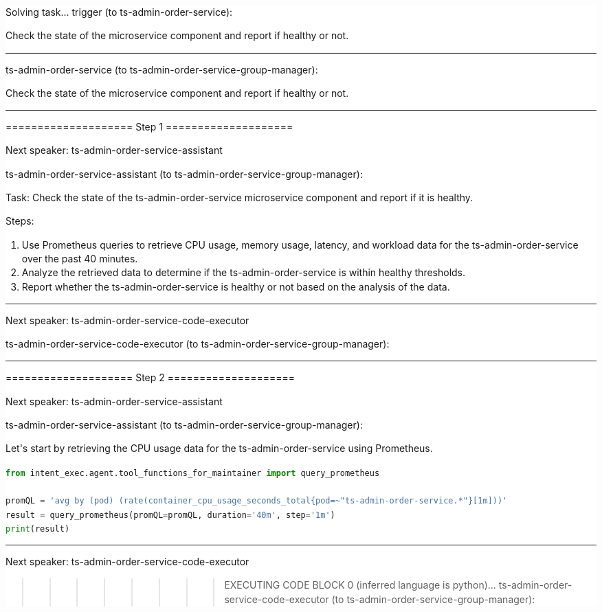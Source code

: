 Solving task...
trigger (to ts-admin-order-service):

Check the state of the microservice component and report if healthy or not.

--------------------------------------------------------------------------------
ts-admin-order-service (to ts-admin-order-service-group-manager):

Check the state of the microservice component and report if healthy or not.

--------------------------------------------------------------------------------
==================== Step 1 ====================

Next speaker: ts-admin-order-service-assistant

ts-admin-order-service-assistant (to ts-admin-order-service-group-manager):

Task: Check the state of the ts-admin-order-service microservice component and report if it is healthy.

Steps:
1. Use Prometheus queries to retrieve CPU usage, memory usage, latency, and workload data for the ts-admin-order-service over the past 40 minutes.
2. Analyze the retrieved data to determine if the ts-admin-order-service is within healthy thresholds.
3. Report whether the ts-admin-order-service is healthy or not based on the analysis of the data.

--------------------------------------------------------------------------------

Next speaker: ts-admin-order-service-code-executor

ts-admin-order-service-code-executor (to ts-admin-order-service-group-manager):



--------------------------------------------------------------------------------
==================== Step 2 ====================

Next speaker: ts-admin-order-service-assistant

ts-admin-order-service-assistant (to ts-admin-order-service-group-manager):

Let's start by retrieving the CPU usage data for the ts-admin-order-service using Prometheus.

```python
from intent_exec.agent.tool_functions_for_maintainer import query_prometheus

promQL = 'avg by (pod) (rate(container_cpu_usage_seconds_total{pod=~"ts-admin-order-service.*"}[1m]))'
result = query_prometheus(promQL=promQL, duration='40m', step='1m')
print(result)
```

--------------------------------------------------------------------------------

Next speaker: ts-admin-order-service-code-executor


>>>>>>>> EXECUTING CODE BLOCK 0 (inferred language is python)...
ts-admin-order-service-code-executor (to ts-admin-order-service-group-manager):
